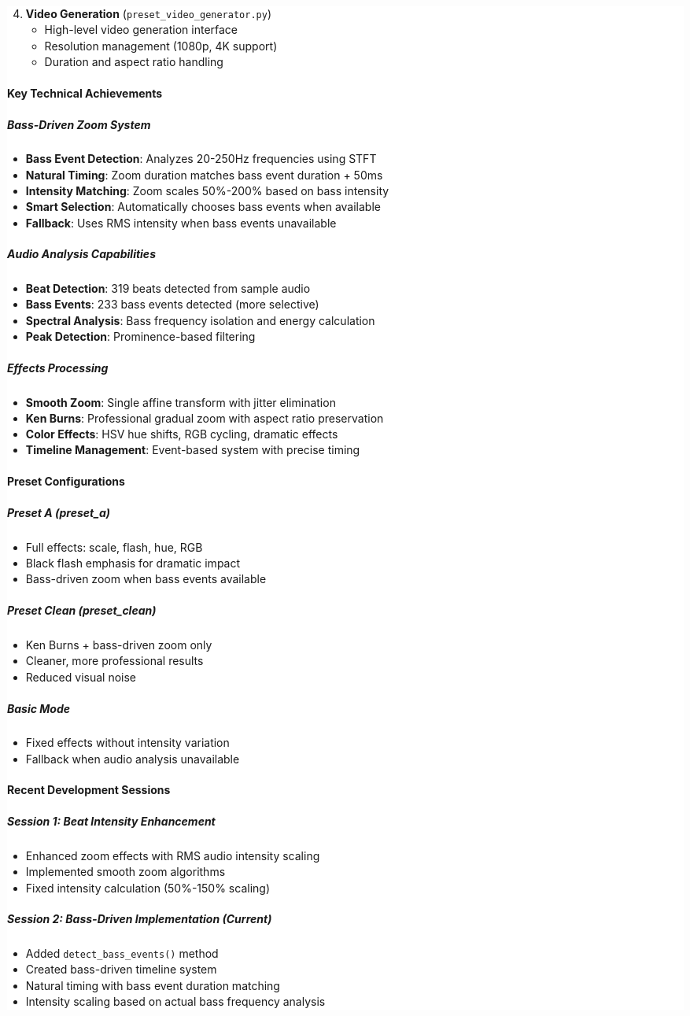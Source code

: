 4. **Video Generation** (`preset_video_generator.py`)
   - High-level video generation interface
   - Resolution management (1080p, 4K support)
   - Duration and aspect ratio handling

#### Key Technical Achievements

##### Bass-Driven Zoom System
- **Bass Event Detection**: Analyzes 20-250Hz frequencies using STFT
- **Natural Timing**: Zoom duration matches bass event duration + 50ms
- **Intensity Matching**: Zoom scales 50%-200% based on bass intensity
- **Smart Selection**: Automatically chooses bass events when available
- **Fallback**: Uses RMS intensity when bass events unavailable

##### Audio Analysis Capabilities
- **Beat Detection**: 319 beats detected from sample audio
- **Bass Events**: 233 bass events detected (more selective)
- **Spectral Analysis**: Bass frequency isolation and energy calculation
- **Peak Detection**: Prominence-based filtering

##### Effects Processing
- **Smooth Zoom**: Single affine transform with jitter elimination
- **Ken Burns**: Professional gradual zoom with aspect ratio preservation
- **Color Effects**: HSV hue shifts, RGB cycling, dramatic effects
- **Timeline Management**: Event-based system with precise timing

#### Preset Configurations

##### Preset A (preset_a)
- Full effects: scale, flash, hue, RGB
- Black flash emphasis for dramatic impact
- Bass-driven zoom when bass events available

##### Preset Clean (preset_clean)
- Ken Burns + bass-driven zoom only
- Cleaner, more professional results
- Reduced visual noise

##### Basic Mode
- Fixed effects without intensity variation
- Fallback when audio analysis unavailable

#### Recent Development Sessions

##### Session 1: Beat Intensity Enhancement
- Enhanced zoom effects with RMS audio intensity scaling
- Implemented smooth zoom algorithms
- Fixed intensity calculation (50%-150% scaling)

##### Session 2: Bass-Driven Implementation (Current)
- Added `detect_bass_events()` method
- Created bass-driven timeline system
- Natural timing with bass event duration matching
- Intensity scaling based on actual bass frequency analysis
